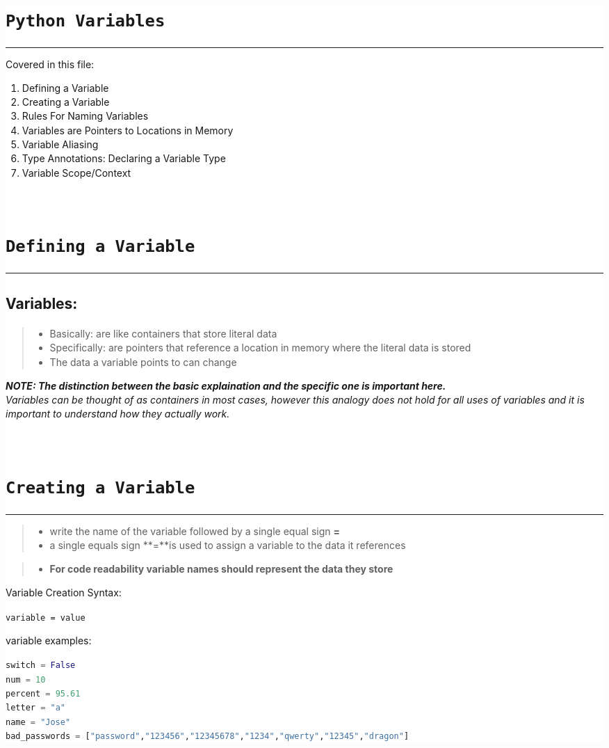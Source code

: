 # `Python Variables`
___

Covered in this file:
1. Defining a Variable
2. Creating a Variable
3. Rules For Naming Variables
4. Variables are Pointers to Locations in Memory
5. Variable Aliasing
6. Type Annotations: Declaring a Variable Type
7. Variable Scope/Context

<br>

# `Defining a Variable`
___
## Variables:
> * Basically: are like containers that store literal data 
> * Specifically: are pointers that reference a location in memory where the literal data is stored
> * The data a variable points to can change

***NOTE: The distinction between the basic explaination and the specific one is important here.***  
*Variables can be thought of as containers in most cases, however this analogy does not hold for all uses of variables and it is important to understand how they actually work.*

<br>


# `Creating a Variable`
___
> * write the name of the variable followed by a single equal sign **=**
> * a single equals sign **=**is used to assign a variable to the data it references

> * **For code readability variable names should represent the data they store**

Variable Creation Syntax:

    variable = value

variable examples:

```python
switch = False
num = 10
percent = 95.61
letter = "a"
name = "Jose"
bad_passwords = ["password","123456","12345678","1234","qwerty","12345","dragon"]

```
